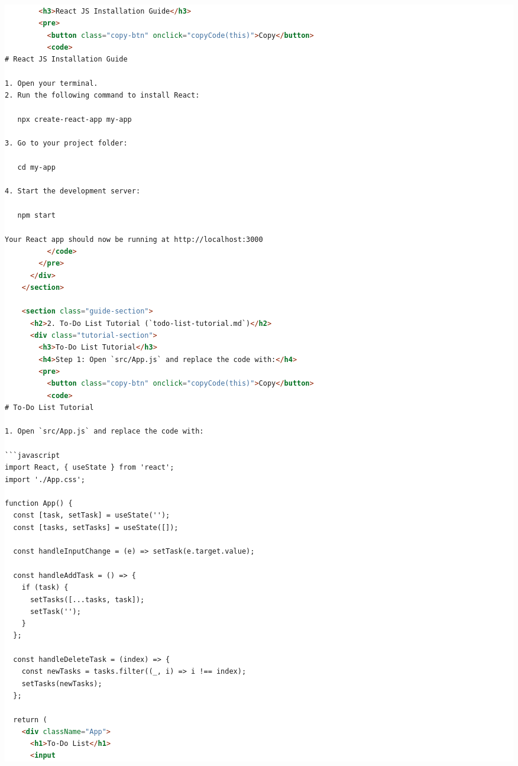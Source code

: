 ```html
        <h3>React JS Installation Guide</h3>
        <pre>
          <button class="copy-btn" onclick="copyCode(this)">Copy</button>
          <code>
# React JS Installation Guide

1. Open your terminal.
2. Run the following command to install React:

   npx create-react-app my-app

3. Go to your project folder:

   cd my-app

4. Start the development server:

   npm start

Your React app should now be running at http://localhost:3000
          </code>
        </pre>
      </div>
    </section>

    <section class="guide-section">
      <h2>2. To-Do List Tutorial (`todo-list-tutorial.md`)</h2>
      <div class="tutorial-section">
        <h3>To-Do List Tutorial</h3>
        <h4>Step 1: Open `src/App.js` and replace the code with:</h4>
        <pre>
          <button class="copy-btn" onclick="copyCode(this)">Copy</button>
          <code>
# To-Do List Tutorial

1. Open `src/App.js` and replace the code with:

```javascript
import React, { useState } from 'react';
import './App.css';

function App() {
  const [task, setTask] = useState('');
  const [tasks, setTasks] = useState([]);

  const handleInputChange = (e) => setTask(e.target.value);
  
  const handleAddTask = () => {
    if (task) {
      setTasks([...tasks, task]);
      setTask('');
    }
  };

  const handleDeleteTask = (index) => {
    const newTasks = tasks.filter((_, i) => i !== index);
    setTasks(newTasks);
  };

  return (
    <div className="App">
      <h1>To-Do List</h1>
      <input 
```
